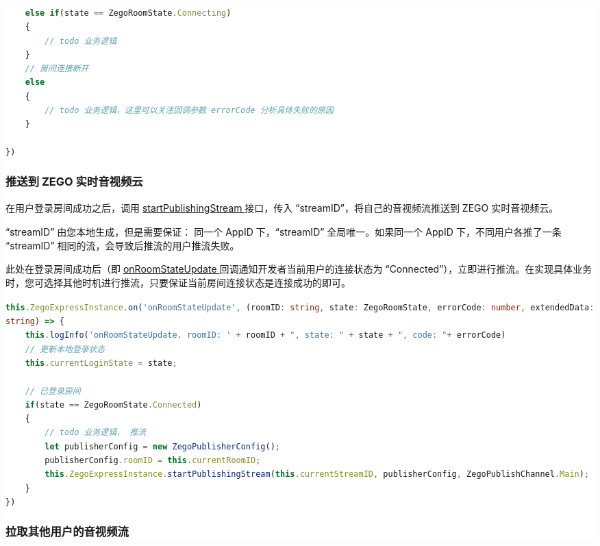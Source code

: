 ```ts
    else if(state == ZegoRoomState.Connecting)
    {
        // todo 业务逻辑
    }
    // 房间连接断开
    else
    {
        // todo 业务逻辑，这里可以关注回调参数 errorCode 分析具体失败的原因
    }

})
```

### 推送到 ZEGO 实时音视频云

在用户登录房间成功之后，调用 [startPublishingStream ](https://doc-zh.zego.im/unique-api/express-video-sdk/zh/ets_ohos/classes/_zegoexpressengine_.zegoexpressengine.html#startpublishingstream) 接口，传入 “streamID”，将自己的音视频流推送到 ZEGO 实时音视频云。

“streamID” 由您本地生成，但是需要保证：
同一个 AppID 下，“streamID” 全局唯一。如果同一个 AppID 下，不同用户各推了一条 “streamID” 相同的流，会导致后推流的用户推流失败。

<Note title="说明">


此处在登录房间成功后（即 [onRoomStateUpdate ](https://doc-zh.zego.im/unique-api/express-video-sdk/zh/ets_ohos/interfaces/_zegoexpresseventhandler_.zegoeventlistener.html#onroomstateupdate) 回调通知开发者当前用户的连接状态为 “Connected”），立即进行推流。在实现具体业务时，您可选择其他时机进行推流，只要保证当前房间连接状态是连接成功的即可。

</Note>




```ts
this.ZegoExpressInstance.on('onRoomStateUpdate', (roomID: string, state: ZegoRoomState, errorCode: number, extendedData: string) => {
    this.logInfo('onRoomStateUpdate. roomID: ' + roomID + ", state: " + state + ", code: "+ errorCode)
    // 更新本地登录状态
    this.currentLoginState = state;

    // 已登录房间
    if(state == ZegoRoomState.Connected)
    {
        // todo 业务逻辑， 推流
        let publisherConfig = new ZegoPublisherConfig();
        publisherConfig.roomID = this.currentRoomID;
        this.ZegoExpressInstance.startPublishingStream(this.currentStreamID, publisherConfig, ZegoPublishChannel.Main);
    }
})
```

### 拉取其他用户的音视频流
